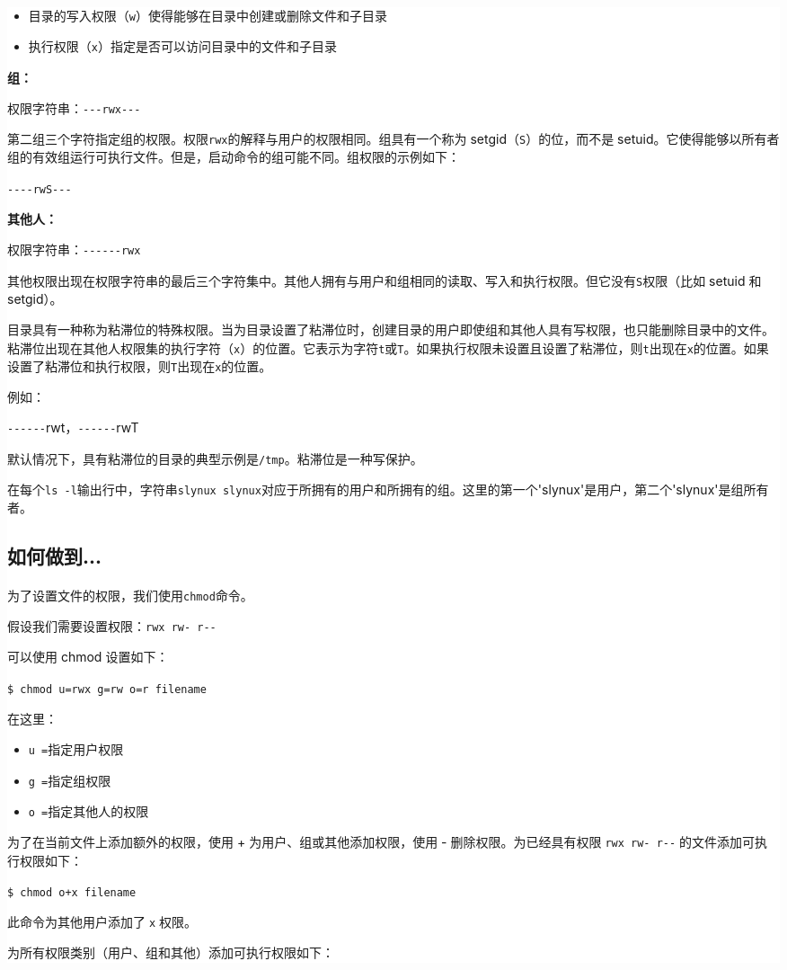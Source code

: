 +   目录的写入权限（`w`）使得能够在目录中创建或删除文件和子目录

+   执行权限（`x`）指定是否可以访问目录中的文件和子目录

**组：**

权限字符串：`---rwx---`

第二组三个字符指定组的权限。权限`rwx`的解释与用户的权限相同。组具有一个称为 setgid（`S`）的位，而不是 setuid。它使得能够以所有者组的有效组运行可执行文件。但是，启动命令的组可能不同。组权限的示例如下：

```
----rwS---
```

**其他人：**

权限字符串：`------rwx`

其他权限出现在权限字符串的最后三个字符集中。其他人拥有与用户和组相同的读取、写入和执行权限。但它没有`S`权限（比如 setuid 和 setgid）。

目录具有一种称为粘滞位的特殊权限。当为目录设置了粘滞位时，创建目录的用户即使组和其他人具有写权限，也只能删除目录中的文件。粘滞位出现在其他人权限集的执行字符（`x`）的位置。它表示为字符`t`或`T`。如果执行权限未设置且设置了粘滞位，则`t`出现在`x`的位置。如果设置了粘滞位和执行权限，则`T`出现在`x`的位置。

例如：

`------`rwt，`------`rwT

默认情况下，具有粘滞位的目录的典型示例是`/tmp`。粘滞位是一种写保护。

在每个`ls -l`输出行中，字符串`slynux slynux`对应于所拥有的用户和所拥有的组。这里的第一个'slynux'是用户，第二个'slynux'是组所有者。

## 如何做到...

为了设置文件的权限，我们使用`chmod`命令。

假设我们需要设置权限：`rwx rw- r--`

可以使用 chmod 设置如下：

```
$ chmod u=rwx g=rw o=r filename

```

在这里：

+   `u =`指定用户权限

+   `g =`指定组权限

+   `o =`指定其他人的权限

为了在当前文件上添加额外的权限，使用 + 为用户、组或其他添加权限，使用 - 删除权限。为已经具有权限 `rwx rw- r--` 的文件添加可执行权限如下：

```
$ chmod o+x filename

```

此命令为其他用户添加了 `x` 权限。

为所有权限类别（用户、组和其他）添加可执行权限如下：
